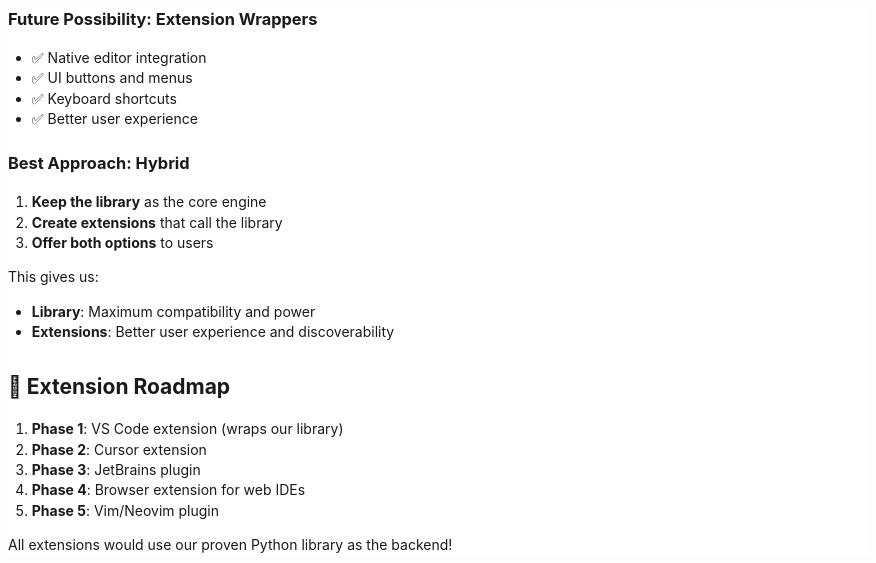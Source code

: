 ### Future Possibility: **Extension Wrappers**
- ✅ Native editor integration
- ✅ UI buttons and menus
- ✅ Keyboard shortcuts
- ✅ Better user experience

### Best Approach: **Hybrid**
1. **Keep the library** as the core engine
2. **Create extensions** that call the library
3. **Offer both options** to users

This gives us:
- **Library**: Maximum compatibility and power
- **Extensions**: Better user experience and discoverability

## 🔮 **Extension Roadmap**

1. **Phase 1**: VS Code extension (wraps our library)
2. **Phase 2**: Cursor extension
3. **Phase 3**: JetBrains plugin
4. **Phase 4**: Browser extension for web IDEs
5. **Phase 5**: Vim/Neovim plugin

All extensions would use our proven Python library as the backend!